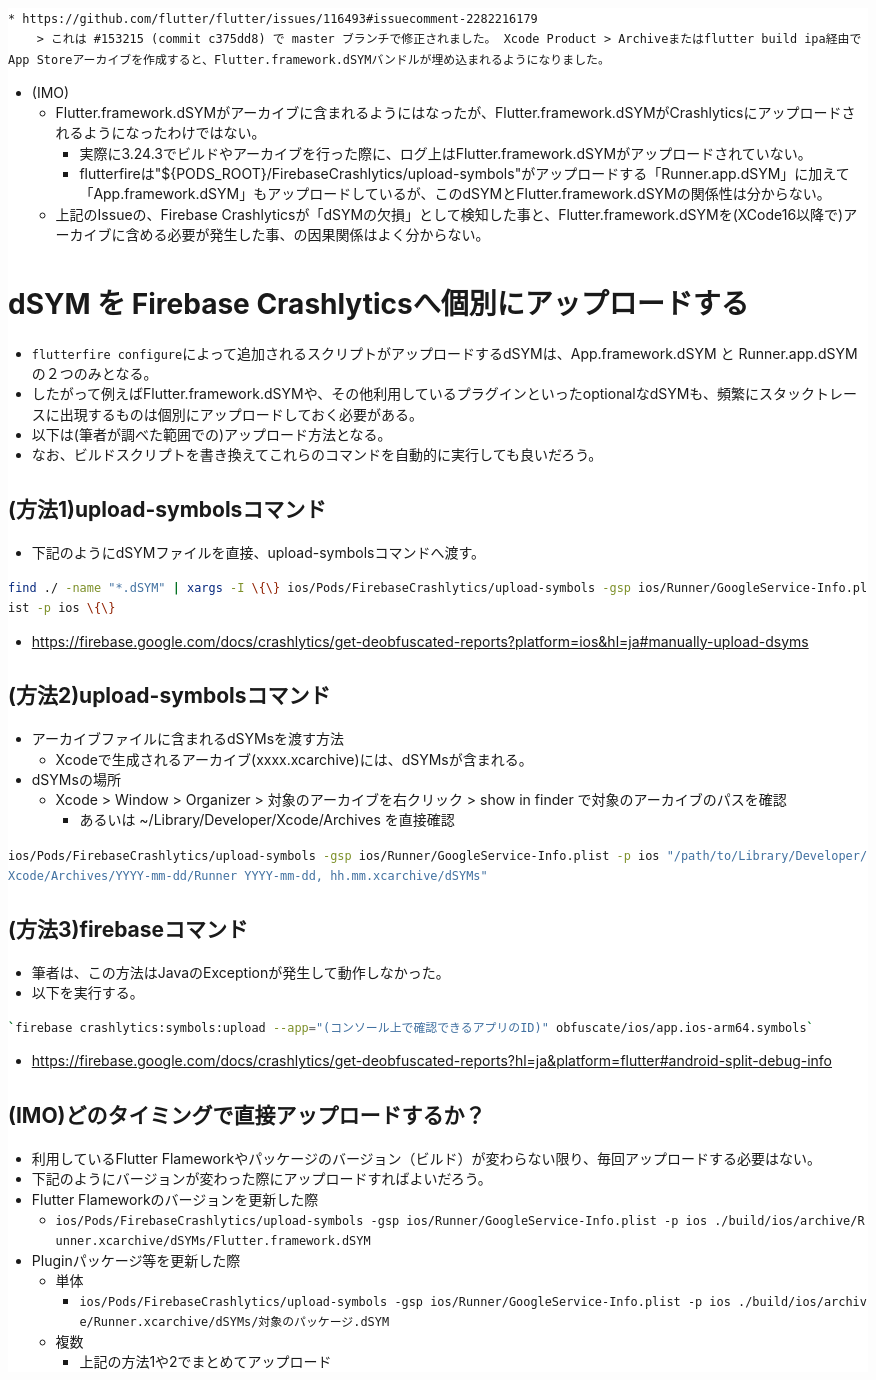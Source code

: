     * https://github.com/flutter/flutter/issues/116493#issuecomment-2282216179
        > これは #153215 (commit c375dd8) で master ブランチで修正されました。 Xcode Product > Archiveまたはflutter build ipa経由でApp Storeアーカイブを作成すると、Flutter.framework.dSYMバンドルが埋め込まれるようになりました。
* (IMO)
    * Flutter.framework.dSYMがアーカイブに含まれるようにはなったが、Flutter.framework.dSYMがCrashlyticsにアップロードされるようになったわけではない。
        * 実際に3.24.3でビルドやアーカイブを行った際に、ログ上はFlutter.framework.dSYMがアップロードされていない。
        * flutterfireは"${PODS_ROOT}/FirebaseCrashlytics/upload-symbols"がアップロードする「Runner.app.dSYM」に加えて「App.framework.dSYM」もアップロードしているが、このdSYMとFlutter.framework.dSYMの関係性は分からない。
    * 上記のIssueの、Firebase Crashlyticsが「dSYMの欠損」として検知した事と、Flutter.framework.dSYMを(XCode16以降で)アーカイブに含める必要が発生した事、の因果関係はよく分からない。

# dSYM を Firebase Crashlyticsへ個別にアップロードする
* `flutterfire configure`によって追加されるスクリプトがアップロードするdSYMは、App.framework.dSYM と Runner.app.dSYM の２つのみとなる。
* したがって例えばFlutter.framework.dSYMや、その他利用しているプラグインといったoptionalなdSYMも、頻繁にスタックトレースに出現するものは個別にアップロードしておく必要がある。
* 以下は(筆者が調べた範囲での)アップロード方法となる。
* なお、ビルドスクリプトを書き換えてこれらのコマンドを自動的に実行しても良いだろう。
## (方法1)upload-symbolsコマンド
* 下記のようにdSYMファイルを直接、upload-symbolsコマンドへ渡す。
```sh
find ./ -name "*.dSYM" | xargs -I \{\} ios/Pods/FirebaseCrashlytics/upload-symbols -gsp ios/Runner/GoogleService-Info.plist -p ios \{\}
```
* https://firebase.google.com/docs/crashlytics/get-deobfuscated-reports?platform=ios&hl=ja#manually-upload-dsyms
## (方法2)upload-symbolsコマンド
* アーカイブファイルに含まれるdSYMsを渡す方法
    * Xcodeで生成されるアーカイブ(xxxx.xcarchive)には、dSYMsが含まれる。
* dSYMsの場所
    * Xcode > Window > Organizer > 対象のアーカイブを右クリック > show in finder で対象のアーカイブのパスを確認
        * あるいは ~/Library/Developer/Xcode/Archives を直接確認
```sh
ios/Pods/FirebaseCrashlytics/upload-symbols -gsp ios/Runner/GoogleService-Info.plist -p ios "/path/to/Library/Developer/Xcode/Archives/YYYY-mm-dd/Runner YYYY-mm-dd, hh.mm.xcarchive/dSYMs"
```
## (方法3)firebaseコマンド
* 筆者は、この方法はJavaのExceptionが発生して動作しなかった。
* 以下を実行する。
```sh
`firebase crashlytics:symbols:upload --app="(コンソール上で確認できるアプリのID)" obfuscate/ios/app.ios-arm64.symbols`
```
* https://firebase.google.com/docs/crashlytics/get-deobfuscated-reports?hl=ja&platform=flutter#android-split-debug-info
## (IMO)どのタイミングで直接アップロードするか？
* 利用しているFlutter Flameworkやパッケージのバージョン（ビルド）が変わらない限り、毎回アップロードする必要はない。
* 下記のようにバージョンが変わった際にアップロードすればよいだろう。
* Flutter Flameworkのバージョンを更新した際
    * `ios/Pods/FirebaseCrashlytics/upload-symbols -gsp ios/Runner/GoogleService-Info.plist -p ios ./build/ios/archive/Runner.xcarchive/dSYMs/Flutter.framework.dSYM`
* Pluginパッケージ等を更新した際
    * 単体
        * `ios/Pods/FirebaseCrashlytics/upload-symbols -gsp ios/Runner/GoogleService-Info.plist -p ios ./build/ios/archive/Runner.xcarchive/dSYMs/対象のパッケージ.dSYM`
    * 複数
        * 上記の方法1や2でまとめてアップロード
    


